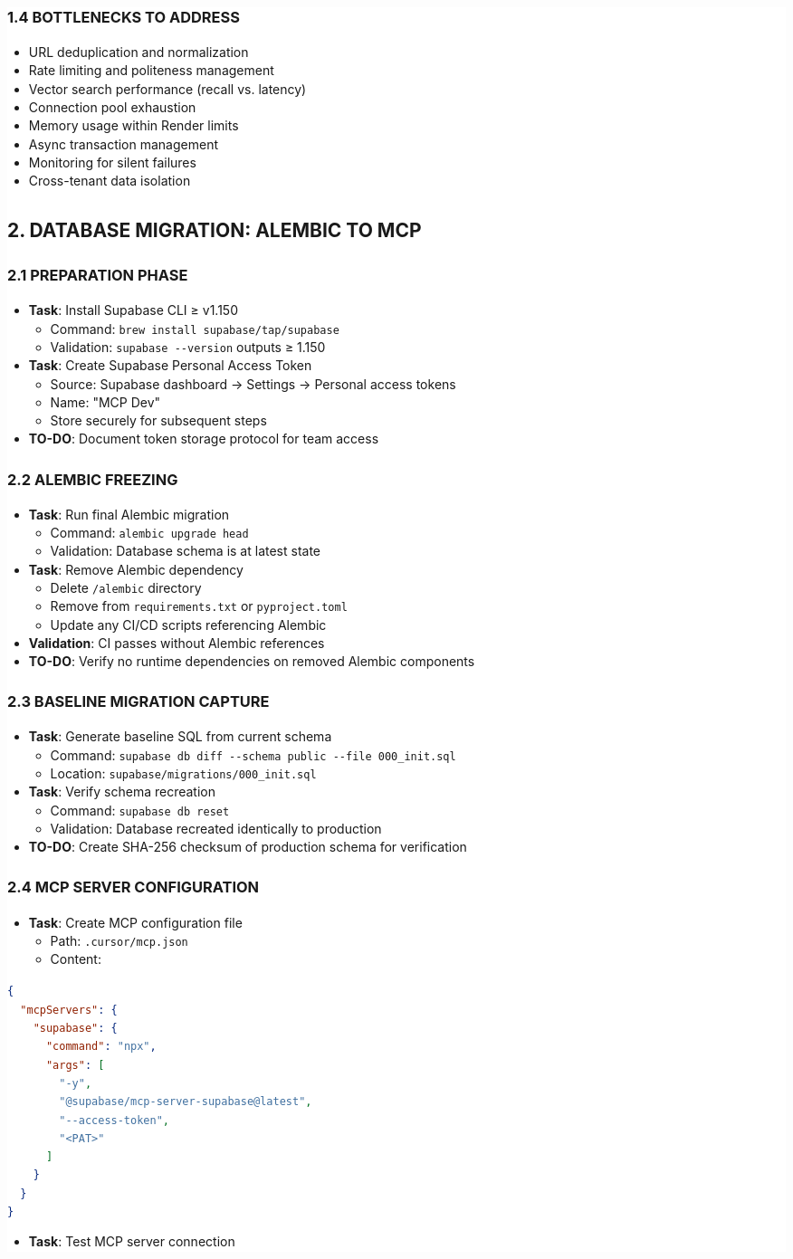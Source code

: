 ### 1.4 BOTTLENECKS TO ADDRESS
- URL deduplication and normalization
- Rate limiting and politeness management
- Vector search performance (recall vs. latency)
- Connection pool exhaustion
- Memory usage within Render limits
- Async transaction management
- Monitoring for silent failures
- Cross-tenant data isolation

## 2. DATABASE MIGRATION: ALEMBIC TO MCP

### 2.1 PREPARATION PHASE
- **Task**: Install Supabase CLI ≥ v1.150
  - Command: `brew install supabase/tap/supabase`
  - Validation: `supabase --version` outputs ≥ 1.150
- **Task**: Create Supabase Personal Access Token
  - Source: Supabase dashboard → Settings → Personal access tokens
  - Name: "MCP Dev"
  - Store securely for subsequent steps
- **TO-DO**: Document token storage protocol for team access

### 2.2 ALEMBIC FREEZING
- **Task**: Run final Alembic migration
  - Command: `alembic upgrade head`
  - Validation: Database schema is at latest state
- **Task**: Remove Alembic dependency
  - Delete `/alembic` directory
  - Remove from `requirements.txt` or `pyproject.toml`
  - Update any CI/CD scripts referencing Alembic
- **Validation**: CI passes without Alembic references
- **TO-DO**: Verify no runtime dependencies on removed Alembic components

### 2.3 BASELINE MIGRATION CAPTURE
- **Task**: Generate baseline SQL from current schema
  - Command: `supabase db diff --schema public --file 000_init.sql`
  - Location: `supabase/migrations/000_init.sql`
- **Task**: Verify schema recreation
  - Command: `supabase db reset`
  - Validation: Database recreated identically to production
- **TO-DO**: Create SHA-256 checksum of production schema for verification

### 2.4 MCP SERVER CONFIGURATION
- **Task**: Create MCP configuration file
  - Path: `.cursor/mcp.json`
  - Content:
```json
{
  "mcpServers": {
    "supabase": {
      "command": "npx",
      "args": [
        "-y",
        "@supabase/mcp-server-supabase@latest",
        "--access-token",
        "<PAT>"
      ]
    }
  }
}
```
- **Task**: Test MCP server connection
